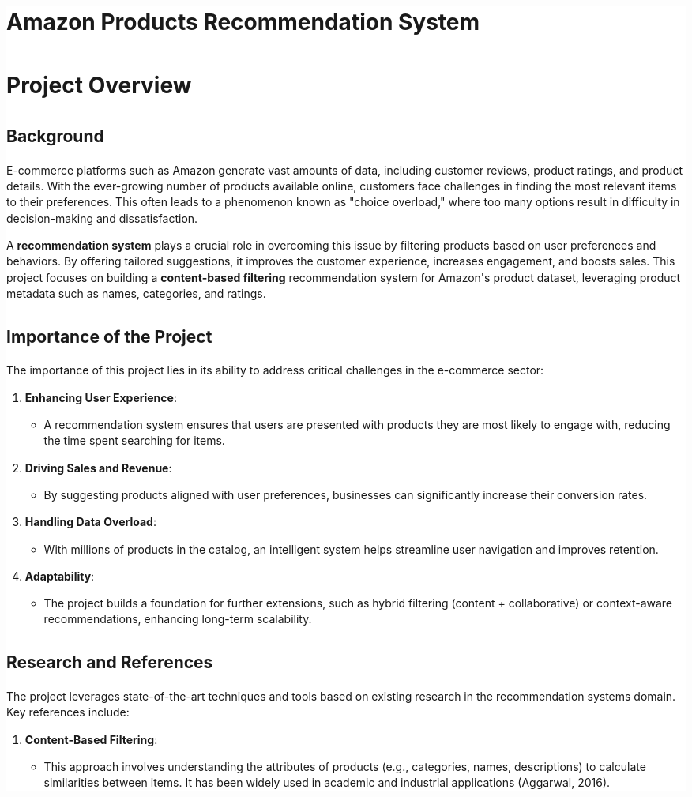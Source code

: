 # **Amazon Products Recommendation System**

# **Project Overview**

## **Background**

E-commerce platforms such as Amazon generate vast amounts of data, including customer reviews, product ratings, and product details. With the ever-growing number of products available online, customers face challenges in finding the most relevant items to their preferences. This often leads to a phenomenon known as "choice overload," where too many options result in difficulty in decision-making and dissatisfaction.

A **recommendation system** plays a crucial role in overcoming this issue by filtering products based on user preferences and behaviors. By offering tailored suggestions, it improves the customer experience, increases engagement, and boosts sales. This project focuses on building a **content-based filtering** recommendation system for Amazon's product dataset, leveraging product metadata such as names, categories, and ratings.

## **Importance of the Project**

The importance of this project lies in its ability to address critical challenges in the e-commerce sector:

1. **Enhancing User Experience**:

   - A recommendation system ensures that users are presented with products they are most likely to engage with, reducing the time spent searching for items.

2. **Driving Sales and Revenue**:

   - By suggesting products aligned with user preferences, businesses can significantly increase their conversion rates.

3. **Handling Data Overload**:

   - With millions of products in the catalog, an intelligent system helps streamline user navigation and improves retention.

4. **Adaptability**:
   - The project builds a foundation for further extensions, such as hybrid filtering (content + collaborative) or context-aware recommendations, enhancing long-term scalability.

## **Research and References**

The project leverages state-of-the-art techniques and tools based on existing research in the recommendation systems domain. Key references include:

1. **Content-Based Filtering**:

   - This approach involves understanding the attributes of products (e.g., categories, names, descriptions) to calculate similarities between items. It has been widely used in academic and industrial applications ([Aggarwal, 2016](https://doi.org/10.1007/978-3-319-29659-3)).
